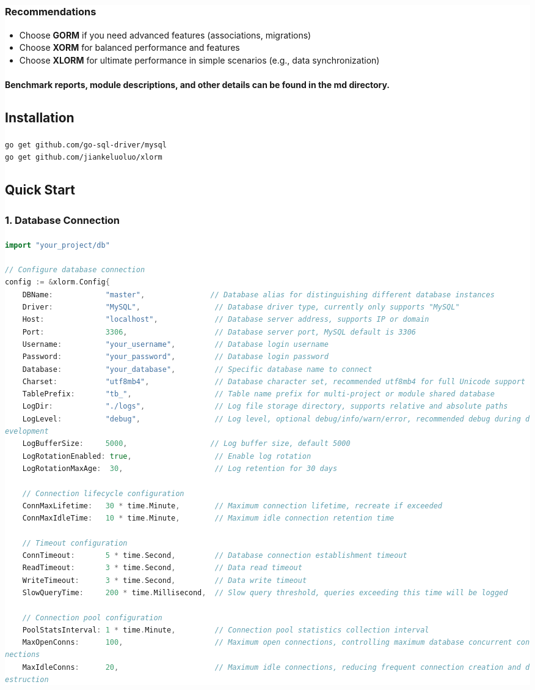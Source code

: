 ### Recommendations
- Choose **GORM** if you need advanced features (associations, migrations)
- Choose **XORM** for balanced performance and features
- Choose **XLORM** for ultimate performance in simple scenarios (e.g., data synchronization)

#### Benchmark reports, module descriptions, and other details can be found in the md directory.

## Installation

```bash
go get github.com/go-sql-driver/mysql
go get github.com/jiankeluoluo/xlorm
```

## Quick Start

### 1. Database Connection

```go
import "your_project/db"

// Configure database connection
config := &xlorm.Config{
    DBName:            "master",               // Database alias for distinguishing different database instances
    Driver:            "MySQL",                 // Database driver type, currently only supports "MySQL"
    Host:              "localhost",             // Database server address, supports IP or domain
    Port:              3306,                    // Database server port, MySQL default is 3306
    Username:          "your_username",         // Database login username
    Password:          "your_password",         // Database login password
    Database:          "your_database",         // Specific database name to connect
    Charset:           "utf8mb4",               // Database character set, recommended utf8mb4 for full Unicode support
    TablePrefix:       "tb_",                   // Table name prefix for multi-project or module shared database
    LogDir:            "./logs",                // Log file storage directory, supports relative and absolute paths
    LogLevel:          "debug",                 // Log level, optional debug/info/warn/error, recommended debug during development
    LogBufferSize:     5000,                   // Log buffer size, default 5000
    LogRotationEnabled: true,                   // Enable log rotation
    LogRotationMaxAge:  30,                     // Log retention for 30 days

    // Connection lifecycle configuration
    ConnMaxLifetime:   30 * time.Minute,        // Maximum connection lifetime, recreate if exceeded
    ConnMaxIdleTime:   10 * time.Minute,        // Maximum idle connection retention time

    // Timeout configuration
    ConnTimeout:       5 * time.Second,         // Database connection establishment timeout
    ReadTimeout:       3 * time.Second,         // Data read timeout
    WriteTimeout:      3 * time.Second,         // Data write timeout
    SlowQueryTime:     200 * time.Millisecond,  // Slow query threshold, queries exceeding this time will be logged

    // Connection pool configuration
    PoolStatsInterval: 1 * time.Minute,         // Connection pool statistics collection interval
    MaxOpenConns:      100,                     // Maximum open connections, controlling maximum database concurrent connections
    MaxIdleConns:      20,                      // Maximum idle connections, reducing frequent connection creation and destruction
```